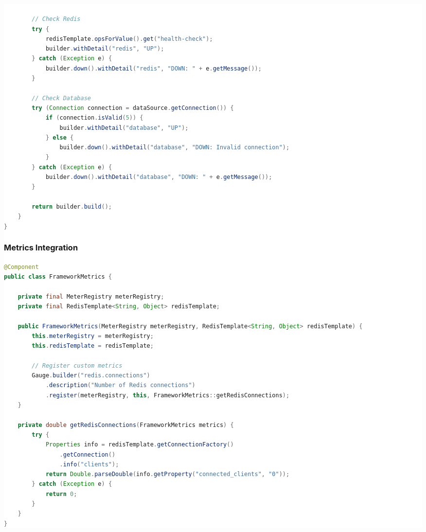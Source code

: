 ```java

        // Check Redis
        try {
            redisTemplate.opsForValue().get("health-check");
            builder.withDetail("redis", "UP");
        } catch (Exception e) {
            builder.down().withDetail("redis", "DOWN: " + e.getMessage());
        }

        // Check Database
        try (Connection connection = dataSource.getConnection()) {
            if (connection.isValid(5)) {
                builder.withDetail("database", "UP");
            } else {
                builder.down().withDetail("database", "DOWN: Invalid connection");
            }
        } catch (Exception e) {
            builder.down().withDetail("database", "DOWN: " + e.getMessage());
        }

        return builder.build();
    }
}
```

### Metrics Integration
```java
@Component
public class FrameworkMetrics {

    private final MeterRegistry meterRegistry;
    private final RedisTemplate<String, Object> redisTemplate;

    public FrameworkMetrics(MeterRegistry meterRegistry, RedisTemplate<String, Object> redisTemplate) {
        this.meterRegistry = meterRegistry;
        this.redisTemplate = redisTemplate;

        // Register custom metrics
        Gauge.builder("redis.connections")
            .description("Number of Redis connections")
            .register(meterRegistry, this, FrameworkMetrics::getRedisConnections);
    }

    private double getRedisConnections(FrameworkMetrics metrics) {
        try {
            Properties info = redisTemplate.getConnectionFactory()
                .getConnection()
                .info("clients");
            return Double.parseDouble(info.getProperty("connected_clients", "0"));
        } catch (Exception e) {
            return 0;
        }
    }
}
```
